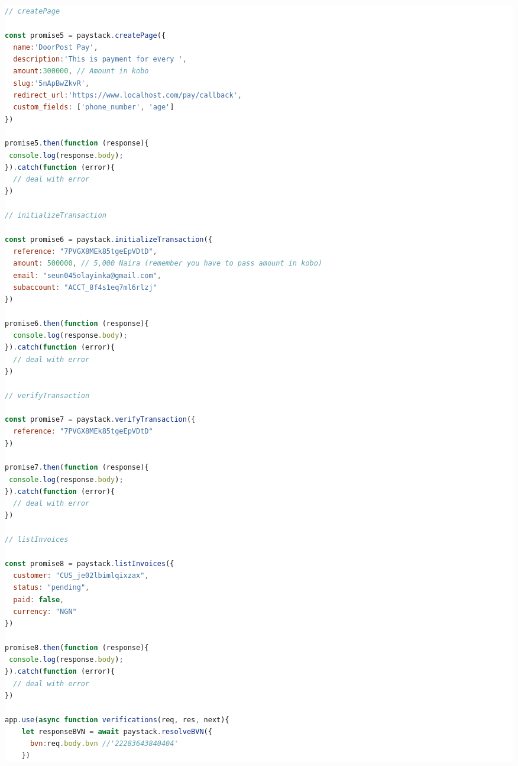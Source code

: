 ```js
// createPage

const promise5 = paystack.createPage({
  name:'DoorPost Pay',
  description:'This is payment for every ',
  amount:300000, // Amount in kobo
  slug:'5nApBwZkvR',
  redirect_url:'https://www.localhost.com/pay/callback',
  custom_fields: ['phone_number', 'age']
})

promise5.then(function (response){
 console.log(response.body);
}).catch(function (error){
  // deal with error
})

// initializeTransaction

const promise6 = paystack.initializeTransaction({
  reference: "7PVGX8MEk85tgeEpVDtD",
  amount: 500000, // 5,000 Naira (remember you have to pass amount in kobo)
  email: "seun045olayinka@gmail.com",
  subaccount: "ACCT_8f4s1eq7ml6rlzj"
})

promise6.then(function (response){
  console.log(response.body);
}).catch(function (error){
  // deal with error
})

// verifyTransaction

const promise7 = paystack.verifyTransaction({
  reference: "7PVGX8MEk85tgeEpVDtD"
})

promise7.then(function (response){
 console.log(response.body);
}).catch(function (error){
  // deal with error
})

// listInvoices

const promise8 = paystack.listInvoices({
  customer: "CUS_je02lbimlqixzax",
  status: "pending",
  paid: false,
  currency: "NGN"
})

promise8.then(function (response){
 console.log(response.body);
}).catch(function (error){
  // deal with error
})

app.use(async function verifications(req, res, next){
    let responseBVN = await paystack.resolveBVN({
      bvn:req.body.bvn //'22283643840404'
    })
```

[npm-image]: https://img.shields.io/npm/v/paystack-node.svg?style=flat-square
[npm-url]: https://npmjs.org/package/paystack-node
[travis-image]: https://img.shields.io/travis/stitchng/paystack/master.svg?style=flat-square
[travis-url]: https://travis-ci.org/stitchng/paystack
